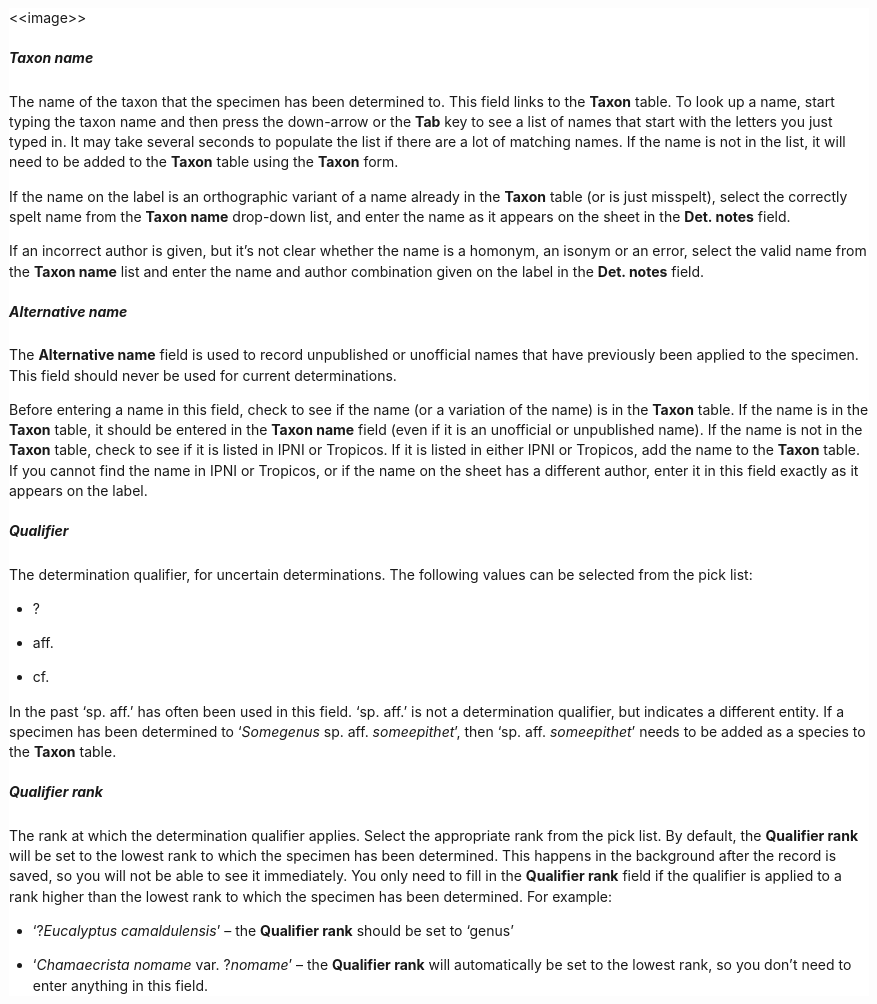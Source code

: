 &lt;&lt;image&gt;&gt;

##### Taxon name

<span id="_Toc284176799" class="anchor"></span>The name of the taxon that the specimen has been determined to. This field links to the **Taxon** table. To look up a name, start typing the taxon name and then press the down-arrow or the **Tab** key to see a list of names that start with the letters you just typed in. It may take several seconds to populate the list if there are a lot of matching names. If the name is not in the list, it will need to be added to the **Taxon** table using the **Taxon** form.

If the name on the label is an orthographic variant of a name already in the **Taxon** table (or is just misspelt), select the correctly spelt name from the **Taxon name** drop-down list, and enter the name as it appears on the sheet in the **Det. notes** field.

If an incorrect author is given, but it’s not clear whether the name is a homonym, an isonym or an error, select the valid name from the **Taxon name** list and enter the name and author combination given on the label in the **Det. notes** field.

##### Alternative name

The **Alternative name** field is used to record unpublished or unofficial names that have previously been applied to the specimen. This field should never be used for current determinations.

Before entering a name in this field, check to see if the name (or a variation of the name) is in the **Taxon** table. If the name is in the **Taxon** table, it should be entered in the **Taxon name** field (even if it is an unofficial or unpublished name). If the name is not in the **Taxon** table, check to see if it is listed in IPNI or Tropicos. If it is listed in either IPNI or Tropicos, add the name to the **Taxon** table. If you cannot find the name in IPNI or Tropicos, or if the name on the sheet has a different author, enter it in this field exactly as it appears on the label.

##### Qualifier

The determination qualifier, for uncertain determinations. The following values can be selected from the pick list:

-   ?

-   aff.

-   cf.

In the past ‘sp. aff.’ has often been used in this field. ‘sp. aff.’ is not a determination qualifier, but indicates a different entity. If a specimen has been determined to ‘*Somegenus* sp. aff. *someepithet*’, then ‘sp. aff. *someepithet*’ needs to be added as a species to the **Taxon** table. <span id="_Toc284176801" class="anchor"></span>

##### Qualifier rank

The rank at which the determination qualifier applies. Select the appropriate rank from the pick list. By default, the **Qualifier rank** will be set to the lowest rank to which the specimen has been determined. This happens in the background after the record is saved, so you will not be able to see it immediately. You only need to fill in the **Qualifier rank** field if the qualifier is applied to a rank higher than the lowest rank to which the specimen has been determined. For example:

-   ‘?*Eucalyptus camaldulensis*’ – the **Qualifier rank** should be set to ‘genus’

-   ‘*Chamaecrista nomame* var. ?*nomame*’ – the **Qualifier rank** will automatically be set to the lowest rank, so you don’t need to enter anything in this field.
